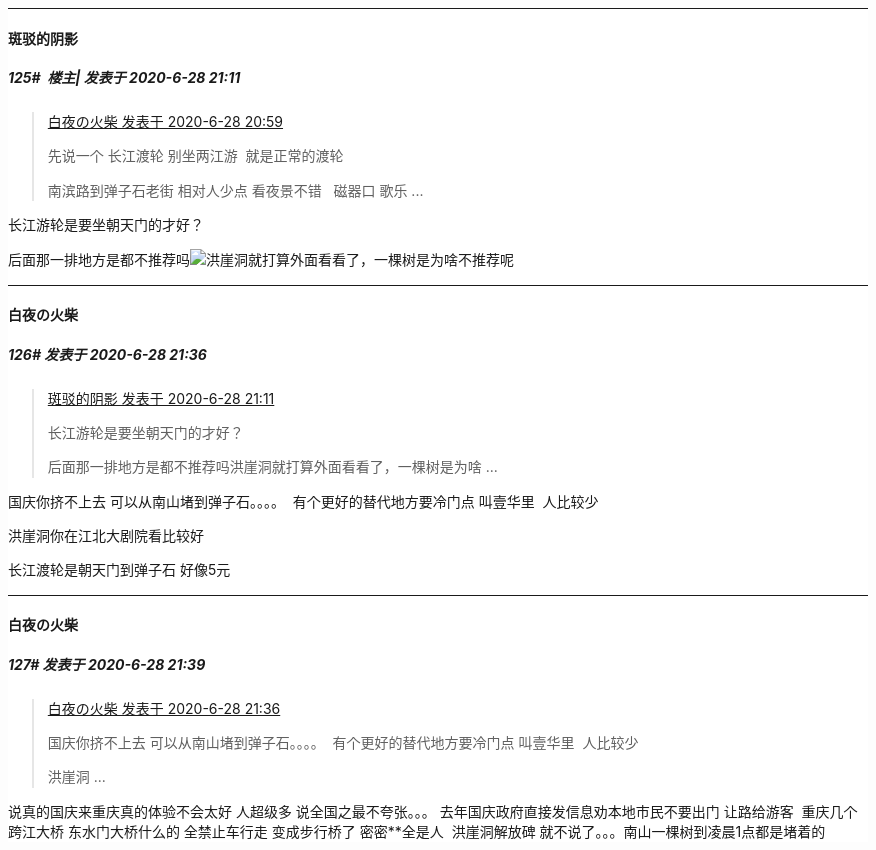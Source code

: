*****

####  斑驳的阴影  
##### 125#         楼主| 发表于 2020-6-28 21:11



<blockquote><a href="httphttps://bbs.saraba1st.com/2b/forum.php?mod=redirect&amp;goto=findpost&amp;pid=47989706&amp;ptid=1943079" target="_blank">白夜の火柴 发表于 2020-6-28 20:59</a>

先说一个 长江渡轮 别坐两江游  就是正常的渡轮 

南滨路到弹子石老街 相对人少点 看夜景不错   磁器口 歌乐 ...</blockquote>
长江游轮是要坐朝天门的才好？

后面那一排地方是都不推荐吗<img src="https://static.saraba1st.com/image/smiley/face2017/007.png" referrerpolicy="no-referrer">洪崖洞就打算外面看看了，一棵树是为啥不推荐呢







*****

####  白夜の火柴  
##### 126#       发表于 2020-6-28 21:36



<blockquote><a href="httphttps://bbs.saraba1st.com/2b/forum.php?mod=redirect&amp;goto=findpost&amp;pid=47989835&amp;ptid=1943079" target="_blank">斑驳的阴影 发表于 2020-6-28 21:11</a>

长江游轮是要坐朝天门的才好？

后面那一排地方是都不推荐吗洪崖洞就打算外面看看了，一棵树是为啥 ...</blockquote>
国庆你挤不上去 可以从南山堵到弹子石。。。。  有个更好的替代地方要冷门点 叫壹华里  人比较少

洪崖洞你在江北大剧院看比较好

长江渡轮是朝天门到弹子石 好像5元







*****

####  白夜の火柴  
##### 127#       发表于 2020-6-28 21:39



<blockquote><a href="httphttps://bbs.saraba1st.com/2b/forum.php?mod=redirect&amp;goto=findpost&amp;pid=47990151&amp;ptid=1943079" target="_blank">白夜の火柴 发表于 2020-6-28 21:36</a>

国庆你挤不上去 可以从南山堵到弹子石。。。。  有个更好的替代地方要冷门点 叫壹华里  人比较少

洪崖洞 ...</blockquote>
说真的国庆来重庆真的体验不会太好 人超级多 说全国之最不夸张。。。 去年国庆政府直接发信息劝本地市民不要出门 让路给游客  重庆几个跨江大桥 东水门大桥什么的 全禁止车行走 变成步行桥了 密密**全是人  洪崖洞解放碑 就不说了。。。南山一棵树到凌晨1点都是堵着的  
